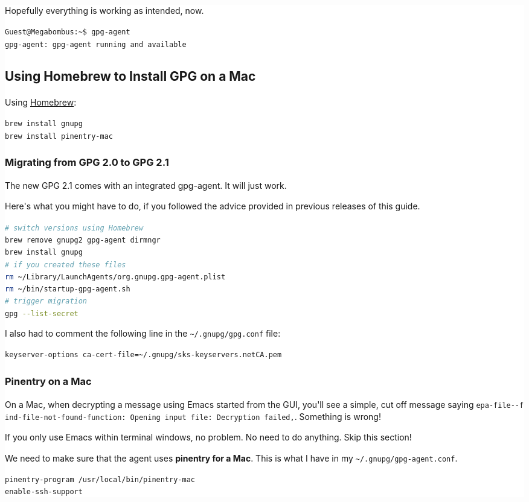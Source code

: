 Hopefully everything is working as intended, now.

```
Guest@Megabombus:~$ gpg-agent
gpg-agent: gpg-agent running and available
```

## Using Homebrew to Install GPG on a Mac

Using [Homebrew](http://brew.sh/):

```
brew install gnupg
brew install pinentry-mac
```

### Migrating from GPG 2.0 to GPG 2.1

The new GPG 2.1 comes with an integrated gpg-agent. It will just work.

Here's what you might have to do, if you followed the advice provided
in previous releases of this guide.

```sh
# switch versions using Homebrew
brew remove gnupg2 gpg-agent dirmngr
brew install gnupg
# if you created these files
rm ~/Library/LaunchAgents/org.gnupg.gpg-agent.plist
rm ~/bin/startup-gpg-agent.sh
# trigger migration
gpg --list-secret
```

I also had to comment the following line in the `~/.gnupg/gpg.conf` file:

```
keyserver-options ca-cert-file=~/.gnupg/sks-keyservers.netCA.pem
```

### Pinentry on a Mac

On a Mac, when decrypting a message using Emacs started from the GUI,
you'll see a simple, cut off message saying
`epa-file--find-file-not-found-function: Opening input file:
Decryption failed,`. Something is wrong!

If you only use Emacs within terminal windows, no problem. No need to
do anything. Skip this section!

We need to make sure that the agent uses **pinentry for a Mac**. This
is what I have in my `~/.gnupg/gpg-agent.conf`.

```
pinentry-program /usr/local/bin/pinentry-mac
enable-ssh-support
```
